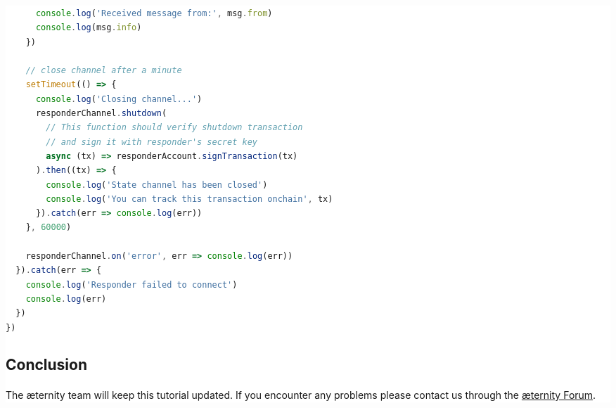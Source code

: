 ```javascript
      console.log('Received message from:', msg.from)
      console.log(msg.info)
    })

    // close channel after a minute
    setTimeout(() => {
      console.log('Closing channel...')
      responderChannel.shutdown(
        // This function should verify shutdown transaction
        // and sign it with responder's secret key 
        async (tx) => responderAccount.signTransaction(tx)
      ).then((tx) => {
        console.log('State channel has been closed')
        console.log('You can track this transaction onchain', tx)
      }).catch(err => console.log(err))
    }, 60000)
                                                       
    responderChannel.on('error', err => console.log(err))
  }).catch(err => {
    console.log('Responder failed to connect')
    console.log(err)
  })
})
```

## Conclusion

The æternity team will keep this tutorial updated. If you encounter any problems please contact us through the [æternity Forum](https://forum.aeternity.com/c/development).
